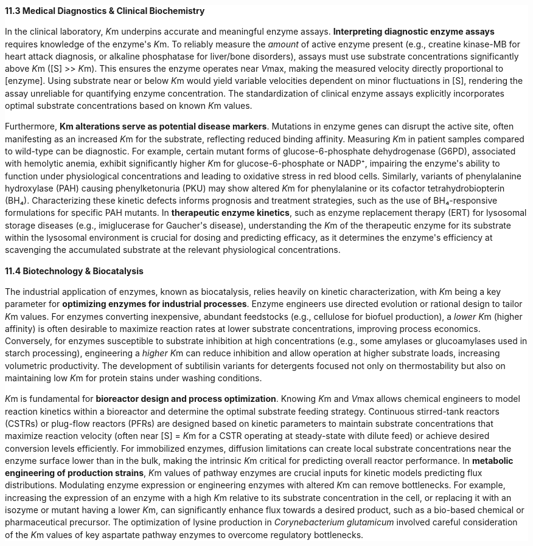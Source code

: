 **11.3 Medical Diagnostics & Clinical Biochemistry**

In the clinical laboratory, *K*m underpins accurate and meaningful enzyme assays. **Interpreting diagnostic enzyme assays** requires knowledge of the enzyme's *K*m. To reliably measure the *amount* of active enzyme present (e.g., creatine kinase-MB for heart attack diagnosis, or alkaline phosphatase for liver/bone disorders), assays must use substrate concentrations significantly above *K*m ([S] >> *K*m). This ensures the enzyme operates near *V*max, making the measured velocity directly proportional to [enzyme]. Using substrate near or below *K*m would yield variable velocities dependent on minor fluctuations in [S], rendering the assay unreliable for quantifying enzyme concentration. The standardization of clinical enzyme assays explicitly incorporates optimal substrate concentrations based on known *K*m values.

Furthermore, **Km alterations serve as potential disease markers**. Mutations in enzyme genes can disrupt the active site, often manifesting as an increased *K*m for the substrate, reflecting reduced binding affinity. Measuring *K*m in patient samples compared to wild-type can be diagnostic. For example, certain mutant forms of glucose-6-phosphate dehydrogenase (G6PD), associated with hemolytic anemia, exhibit significantly higher *K*m for glucose-6-phosphate or NADP⁺, impairing the enzyme's ability to function under physiological concentrations and leading to oxidative stress in red blood cells. Similarly, variants of phenylalanine hydroxylase (PAH) causing phenylketonuria (PKU) may show altered *K*m for phenylalanine or its cofactor tetrahydrobiopterin (BH₄). Characterizing these kinetic defects informs prognosis and treatment strategies, such as the use of BH₄-responsive formulations for specific PAH mutants. In **therapeutic enzyme kinetics**, such as enzyme replacement therapy (ERT) for lysosomal storage diseases (e.g., imiglucerase for Gaucher's disease), understanding the *K*m of the therapeutic enzyme for its substrate within the lysosomal environment is crucial for dosing and predicting efficacy, as it determines the enzyme's efficiency at scavenging the accumulated substrate at the relevant physiological concentrations.

**11.4 Biotechnology & Biocatalysis**

The industrial application of enzymes, known as biocatalysis, relies heavily on kinetic characterization, with *K*m being a key parameter for **optimizing enzymes for industrial processes**. Enzyme engineers use directed evolution or rational design to tailor *K*m values. For enzymes converting inexpensive, abundant feedstocks (e.g., cellulose for biofuel production), a *lower* *K*m (higher affinity) is often desirable to maximize reaction rates at lower substrate concentrations, improving process economics. Conversely, for enzymes susceptible to substrate inhibition at high concentrations (e.g., some amylases or glucoamylases used in starch processing), engineering a *higher* *K*m can reduce inhibition and allow operation at higher substrate loads, increasing volumetric productivity. The development of subtilisin variants for detergents focused not only on thermostability but also on maintaining low *K*m for protein stains under washing conditions.

*K*m is fundamental for **bioreactor design and process optimization**. Knowing *K*m and *V*max allows chemical engineers to model reaction kinetics within a bioreactor and determine the optimal substrate feeding strategy. Continuous stirred-tank reactors (CSTRs) or plug-flow reactors (PFRs) are designed based on kinetic parameters to maintain substrate concentrations that maximize reaction velocity (often near [S] = *K*m for a CSTR operating at steady-state with dilute feed) or achieve desired conversion levels efficiently. For immobilized enzymes, diffusion limitations can create local substrate concentrations near the enzyme surface lower than in the bulk, making the intrinsic *K*m critical for predicting overall reactor performance. In **metabolic engineering of production strains**, *K*m values of pathway enzymes are crucial inputs for kinetic models predicting flux distributions. Modulating enzyme expression or engineering enzymes with altered *K*m can remove bottlenecks. For example, increasing the expression of an enzyme with a high *K*m relative to its substrate concentration in the cell, or replacing it with an isozyme or mutant having a lower *K*m, can significantly enhance flux towards a desired product, such as a bio-based chemical or pharmaceutical precursor. The optimization of lysine production in *Corynebacterium glutamicum* involved careful consideration of the *K*m values of key aspartate pathway enzymes to overcome regulatory bottlenecks.
